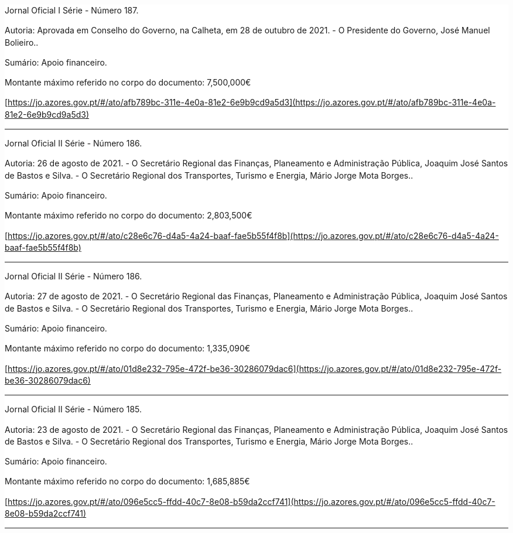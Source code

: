 


Jornal Oficial I Série - Número 187. 

Autoria: Aprovada em Conselho do Governo, na Calheta, em 28 de outubro de 2021. - O Presidente do Governo, José Manuel Bolieiro..

Sumário: Apoio financeiro.

Montante máximo referido no corpo do documento: 7,500,000€

[https://jo.azores.gov.pt/#/ato/afb789bc-311e-4e0a-81e2-6e9b9cd9a5d3](https://jo.azores.gov.pt/#/ato/afb789bc-311e-4e0a-81e2-6e9b9cd9a5d3)

---



Jornal Oficial II Série - Número 186. 

Autoria: 26 de agosto de 2021. - O Secretário Regional das Finanças, Planeamento e Administração Pública, Joaquim José Santos de Bastos e Silva. - O Secretário Regional dos Transportes, Turismo e Energia, Mário Jorge Mota Borges..

Sumário: Apoio financeiro.

Montante máximo referido no corpo do documento: 2,803,500€

[https://jo.azores.gov.pt/#/ato/c28e6c76-d4a5-4a24-baaf-fae5b55f4f8b](https://jo.azores.gov.pt/#/ato/c28e6c76-d4a5-4a24-baaf-fae5b55f4f8b)

---



Jornal Oficial II Série - Número 186. 

Autoria: 27 de agosto de 2021. - O Secretário Regional das Finanças, Planeamento e Administração Pública, Joaquim José Santos de Bastos e Silva. - O Secretário Regional dos Transportes, Turismo e Energia, Mário Jorge Mota Borges..

Sumário: Apoio financeiro.

Montante máximo referido no corpo do documento: 1,335,090€

[https://jo.azores.gov.pt/#/ato/01d8e232-795e-472f-be36-30286079dac6](https://jo.azores.gov.pt/#/ato/01d8e232-795e-472f-be36-30286079dac6)

---



Jornal Oficial II Série - Número 185. 

Autoria: 23 de agosto de 2021. - O Secretário Regional das Finanças, Planeamento e Administração Pública, Joaquim José Santos de Bastos e Silva. - O Secretário Regional dos Transportes, Turismo e Energia, Mário Jorge Mota Borges..

Sumário: Apoio financeiro.

Montante máximo referido no corpo do documento: 1,685,885€

[https://jo.azores.gov.pt/#/ato/096e5cc5-ffdd-40c7-8e08-b59da2ccf741](https://jo.azores.gov.pt/#/ato/096e5cc5-ffdd-40c7-8e08-b59da2ccf741)

---